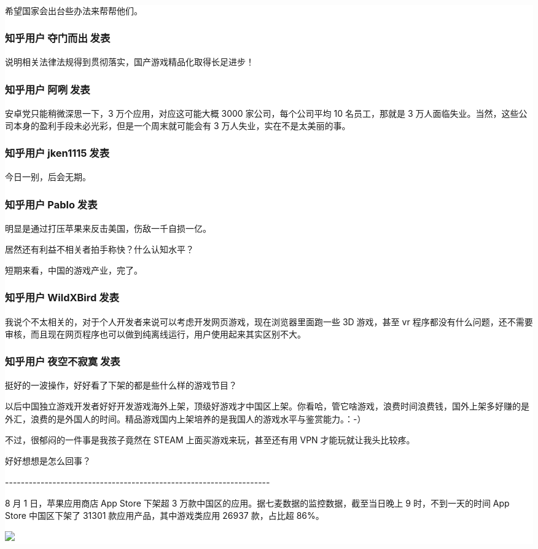 希望国家会出台些办法来帮帮他们。
    
    
    
    
### 知乎用户 夺门而出 发表
    
说明相关法律法规得到贯彻落实，国产游戏精品化取得长足进步！
    
    
    
    
### 知乎用户 阿咧 发表
    
安卓党只能稍微深思一下，3 万个应用，对应这可能大概 3000 家公司，每个公司平均 10 名员工，那就是 3 万人面临失业。当然，这些公司本身的盈利手段未必光彩，但是一个周末就可能会有 3 万人失业，实在不是太美丽的事。
    
    
    
    
### 知乎用户 jken1115 发表
    
今日一别，后会无期。
    
    
    
    
### 知乎用户 Pablo 发表
    
明显是通过打压苹果来反击美国，伤敌一千自损一亿。

居然还有利益不相关者拍手称快？什么认知水平？

短期来看，中国的游戏产业，完了。
    
    
    
    
### 知乎用户 WildXBird 发表
    
我说个不太相关的，对于个人开发者来说可以考虑开发网页游戏，现在浏览器里面跑一些 3D 游戏，甚至 vr 程序都没有什么问题，还不需要审核，而且现在网页程序也可以做到纯离线运行，用户使用起来其实区别不大。
    
    
    
    
### 知乎用户 夜空不寂寞 发表
    
挺好的一波操作，好好看了下架的都是些什么样的游戏节目？

以后中国独立游戏开发者好好开发游戏海外上架，顶级好游戏才中国区上架。你看哈，管它啥游戏，浪费时间浪费钱，国外上架多好赚的是外汇，浪费的是外国人的时间。精品游戏国内上架培养的是我国人的游戏水平与鉴赏能力。：-）

不过，很郁闷的一件事是我孩子竟然在 STEAM 上面买游戏来玩，甚至还有用 VPN 才能玩就让我头比较疼。

好好想想是怎么回事？

\-------------------------------------------------------------------

8 月 1 日，苹果应用商店 App Store 下架超 3 万款中国区的应用。据七麦数据的监控数据，截至当日晚上 9 时，不到一天的时间 App Store 中国区下架了 31301 款应用产品，其中游戏类应用 26937 款，占比超 86%。



![](https://images.weserv.nl/?url=https%3A//pic1.zhimg.com/v2-874b1cda89e5b7eac22f84a6b315d147_r.jpg%3Fsource%3D1940ef5c)
